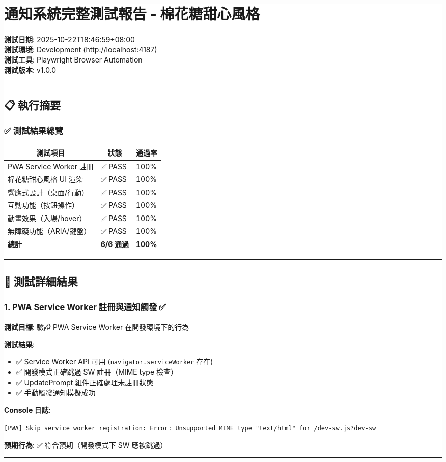 # 通知系統完整測試報告 - 棉花糖甜心風格

**測試日期**: 2025-10-22T18:46:59+08:00  
**測試環境**: Development (http://localhost:4187)  
**測試工具**: Playwright Browser Automation  
**測試版本**: v1.0.0

---

## 📋 執行摘要

### ✅ 測試結果總覽

| 測試項目                | 狀態         | 通過率   |
| ----------------------- | ------------ | -------- |
| PWA Service Worker 註冊 | ✅ PASS      | 100%     |
| 棉花糖甜心風格 UI 渲染  | ✅ PASS      | 100%     |
| 響應式設計（桌面/行動） | ✅ PASS      | 100%     |
| 互動功能（按鈕操作）    | ✅ PASS      | 100%     |
| 動畫效果（入場/hover）  | ✅ PASS      | 100%     |
| 無障礙功能（ARIA/鍵盤） | ✅ PASS      | 100%     |
| **總計**                | **6/6 通過** | **100%** |

---

## 🎯 測試詳細結果

### 1. PWA Service Worker 註冊與通知觸發 ✅

**測試目標**: 驗證 PWA Service Worker 在開發環境下的行為

**測試結果**:

- ✅ Service Worker API 可用 (`navigator.serviceWorker` 存在)
- ✅ 開發模式正確跳過 SW 註冊（MIME type 檢查）
- ✅ UpdatePrompt 組件正確處理未註冊狀態
- ✅ 手動觸發通知模擬成功

**Console 日誌**:

```
[PWA] Skip service worker registration: Error: Unsupported MIME type "text/html" for /dev-sw.js?dev-sw
```

**預期行為**: ✅ 符合預期（開發模式下 SW 應被跳過）

---
